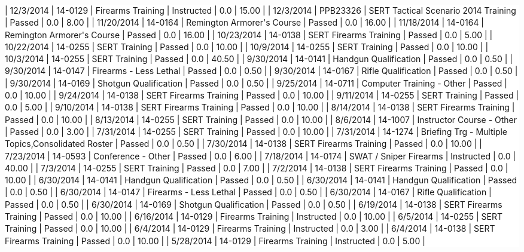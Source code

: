 | 12/3/2014 | 14-0129 | Firearms Training | Instructed | 0.0 | 15.00 |
| 12/3/2014 | PPB23326 | SERT Tactical Scenario 2014 Training | Passed | 0.0 | 8.00 |
| 11/20/2014 | 14-0164 | Remington Armorer's Course | Passed | 0.0 | 16.00 |
| 11/18/2014 | 14-0164 | Remington Armorer's Course | Passed | 0.0 | 16.00 |
| 10/23/2014 | 14-0138 | SERT Firearms Training | Passed | 0.0 | 5.00 |
| 10/22/2014 | 14-0255 | SERT Training | Passed | 0.0 | 10.00 |
| 10/9/2014 | 14-0255 | SERT Training | Passed | 0.0 | 10.00 |
| 10/3/2014 | 14-0255 | SERT Training | Passed | 0.0 | 40.50 |
| 9/30/2014 | 14-0141 | Handgun Qualification | Passed | 0.0 | 0.50 |
| 9/30/2014 | 14-0147 | Firearms - Less Lethal | Passed | 0.0 | 0.50 |
| 9/30/2014 | 14-0167 | Rifle Qualification | Passed | 0.0 | 0.50 |
| 9/30/2014 | 14-0169 | Shotgun Qualification | Passed | 0.0 | 0.50 |
| 9/25/2014 | 14-0711 | Computer Training - Other | Passed | 0.0 | 10.00 |
| 9/24/2014 | 14-0138 | SERT Firearms Training | Passed | 0.0 | 10.00 |
| 9/11/2014 | 14-0255 | SERT Training | Passed | 0.0 | 5.00 |
| 9/10/2014 | 14-0138 | SERT Firearms Training | Passed | 0.0 | 10.00 |
| 8/14/2014 | 14-0138 | SERT Firearms Training | Passed | 0.0 | 10.00 |
| 8/13/2014 | 14-0255 | SERT Training | Passed | 0.0 | 10.00 |
| 8/6/2014 | 14-1007 | Instructor Course - Other | Passed | 0.0 | 3.00 |
| 7/31/2014 | 14-0255 | SERT Training | Passed | 0.0 | 10.00 |
| 7/31/2014 | 14-1274 | Briefing Trg - Multiple Topics,Consolidated Roster | Passed | 0.0 | 0.50 |
| 7/30/2014 | 14-0138 | SERT Firearms Training | Passed | 0.0 | 10.00 |
| 7/23/2014 | 14-0593 | Conference - Other | Passed | 0.0 | 6.00 |
| 7/18/2014 | 14-0174 | SWAT / Sniper Firearms | Instructed | 0.0 | 40.00 |
| 7/3/2014 | 14-0255 | SERT Training | Passed | 0.0 | 7.00 |
| 7/2/2014 | 14-0138 | SERT Firearms Training | Passed | 0.0 | 10.00 |
| 6/30/2014 | 14-0141 | Handgun Qualification | Passed | 0.0 | 0.50 |
| 6/30/2014 | 14-0141 | Handgun Qualification | Passed | 0.0 | 0.50 |
| 6/30/2014 | 14-0147 | Firearms - Less Lethal | Passed | 0.0 | 0.50 |
| 6/30/2014 | 14-0167 | Rifle Qualification | Passed | 0.0 | 0.50 |
| 6/30/2014 | 14-0169 | Shotgun Qualification | Passed | 0.0 | 0.50 |
| 6/19/2014 | 14-0138 | SERT Firearms Training | Passed | 0.0 | 10.00 |
| 6/16/2014 | 14-0129 | Firearms Training | Instructed | 0.0 | 10.00 |
| 6/5/2014 | 14-0255 | SERT Training | Passed | 0.0 | 10.00 |
| 6/4/2014 | 14-0129 | Firearms Training | Instructed | 0.0 | 3.00 |
| 6/4/2014 | 14-0138 | SERT Firearms Training | Passed | 0.0 | 10.00 |
| 5/28/2014 | 14-0129 | Firearms Training | Instructed | 0.0 | 5.00 |